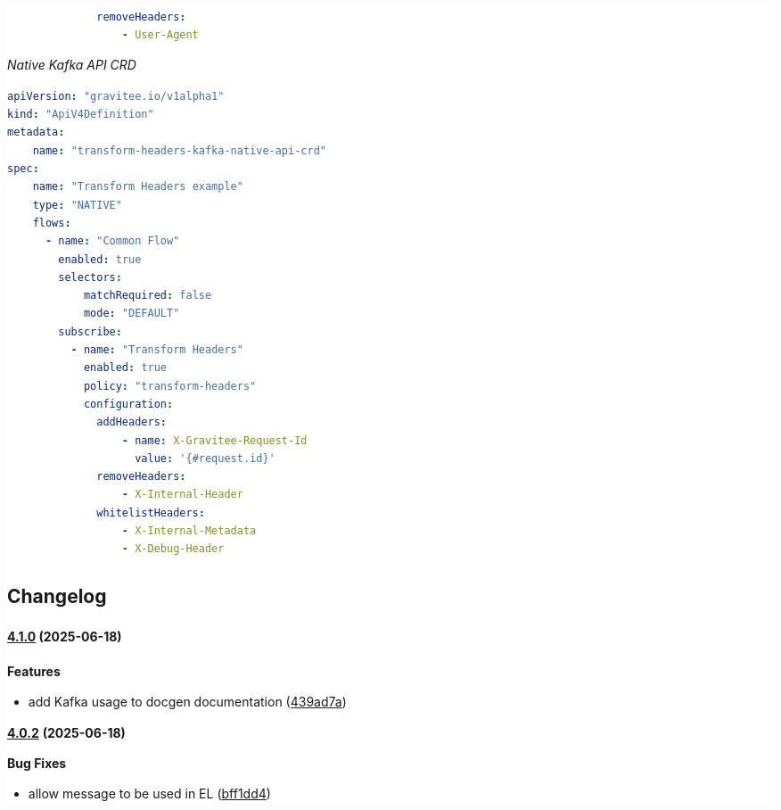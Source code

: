 ```yaml
              removeHeaders:
                  - User-Agent

```

_Native Kafka API CRD_

```yaml
apiVersion: "gravitee.io/v1alpha1"
kind: "ApiV4Definition"
metadata:
    name: "transform-headers-kafka-native-api-crd"
spec:
    name: "Transform Headers example"
    type: "NATIVE"
    flows:
      - name: "Common Flow"
        enabled: true
        selectors:
            matchRequired: false
            mode: "DEFAULT"
        subscribe:
          - name: "Transform Headers"
            enabled: true
            policy: "transform-headers"
            configuration:
              addHeaders:
                  - name: X-Gravitee-Request-Id
                    value: '{#request.id}'
              removeHeaders:
                  - X-Internal-Header
              whitelistHeaders:
                  - X-Internal-Metadata
                  - X-Debug-Header

```

## Changelog

#### [4.1.0](https://github.com/gravitee-io/gravitee-policy-transformheaders/compare/4.0.2...4.1.0) (2025-06-18)

**Features**

* add Kafka usage to docgen documentation ([439ad7a](https://github.com/gravitee-io/gravitee-policy-transformheaders/commit/439ad7a172241e233f341455b23da2590035e47a))

[**4.0.2**](https://github.com/gravitee-io/gravitee-policy-transformheaders/compare/4.0.1...4.0.2) **(2025-06-18)**

**Bug Fixes**

* allow message to be used in EL ([bff1dd4](https://github.com/gravitee-io/gravitee-policy-transformheaders/commit/bff1dd4d4e3e7149e56def225d458ebf43f962be))
